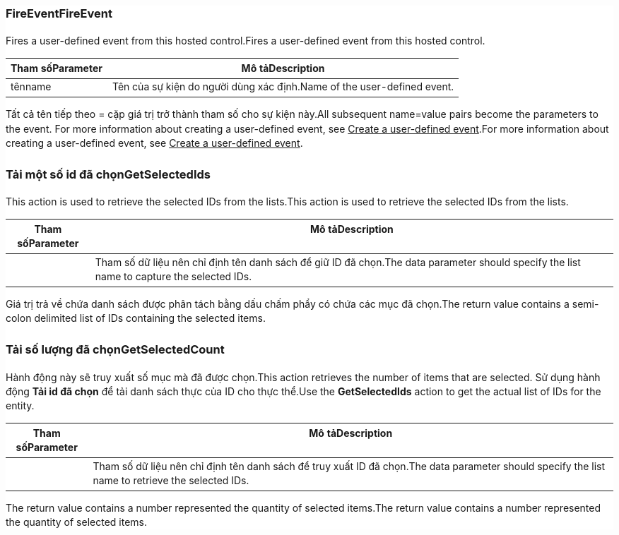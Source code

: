 ### <a name="fireevent"></a><span data-ttu-id="5752d-164">FireEvent</span><span class="sxs-lookup"><span data-stu-id="5752d-164">FireEvent</span></span>

<span data-ttu-id="5752d-165">Fires a user-defined event from this hosted control.</span><span class="sxs-lookup"><span data-stu-id="5752d-165">Fires a user-defined event from this hosted control.</span></span>

| <span data-ttu-id="5752d-166">Tham số</span><span class="sxs-lookup"><span data-stu-id="5752d-166">Parameter</span></span> | <span data-ttu-id="5752d-167">Mô tả</span><span class="sxs-lookup"><span data-stu-id="5752d-167">Description</span></span>                     |
|-----------|---------------------------------|
| <span data-ttu-id="5752d-168">tên</span><span class="sxs-lookup"><span data-stu-id="5752d-168">name</span></span>      | <span data-ttu-id="5752d-169">Tên của sự kiện do người dùng xác định.</span><span class="sxs-lookup"><span data-stu-id="5752d-169">Name of the user-defined event.</span></span> |

<span data-ttu-id="5752d-170">Tất cả tên tiếp theo = cặp giá trị trở thành tham số cho sự kiện này.</span><span class="sxs-lookup"><span data-stu-id="5752d-170">All subsequent name=value pairs become the parameters to the event.</span></span> <span data-ttu-id="5752d-171">For more information about creating a user-defined event, see [Create a user-defined event](https://docs.microsoft.com/en-us/dynamics365/customer-engagement/unified-service-desk/create-user-defined-event).</span><span class="sxs-lookup"><span data-stu-id="5752d-171">For more information about creating a user-defined event, see [Create a user-defined event](https://docs.microsoft.com/en-us/dynamics365/customer-engagement/unified-service-desk/create-user-defined-event).</span></span>  

### <a name="getselectedids"></a><span data-ttu-id="5752d-172">Tải một số id đã chọn</span><span class="sxs-lookup"><span data-stu-id="5752d-172">GetSelectedIds</span></span>

<span data-ttu-id="5752d-173">This action is used to retrieve the selected IDs from the lists.</span><span class="sxs-lookup"><span data-stu-id="5752d-173">This action is used to retrieve the selected IDs from the lists.</span></span>

| <span data-ttu-id="5752d-174">Tham số</span><span class="sxs-lookup"><span data-stu-id="5752d-174">Parameter</span></span> | <span data-ttu-id="5752d-175">Mô tả</span><span class="sxs-lookup"><span data-stu-id="5752d-175">Description</span></span>                                                                  |
|-----------|------------------------------------------------------------------------------|
|           | <span data-ttu-id="5752d-176">Tham số dữ liệu nên chỉ định tên danh sách để giữ ID đã chọn.</span><span class="sxs-lookup"><span data-stu-id="5752d-176">The data parameter should specify the list name to capture the selected IDs.</span></span> |

<span data-ttu-id="5752d-177">Giá trị trả về chứa danh sách được phân tách bằng dấu chấm phẩy có chứa các mục đã chọn.</span><span class="sxs-lookup"><span data-stu-id="5752d-177">The return value contains a semi-colon delimited list of IDs containing the selected items.</span></span>

### <a name="getselectedcount"></a><span data-ttu-id="5752d-178">Tải số lượng đã chọn</span><span class="sxs-lookup"><span data-stu-id="5752d-178">GetSelectedCount</span></span>

<span data-ttu-id="5752d-179">Hành động này sẽ truy xuất số mục mà đã được chọn.</span><span class="sxs-lookup"><span data-stu-id="5752d-179">This action retrieves the number of items that are selected.</span></span> <span data-ttu-id="5752d-180">Sử dụng hành động **Tải id đã chọn** để tải danh sách thực của ID cho thực thể.</span><span class="sxs-lookup"><span data-stu-id="5752d-180">Use the **GetSelectedIds** action to get the actual list of IDs for the entity.</span></span>

| <span data-ttu-id="5752d-181">Tham số</span><span class="sxs-lookup"><span data-stu-id="5752d-181">Parameter</span></span> | <span data-ttu-id="5752d-182">Mô tả</span><span class="sxs-lookup"><span data-stu-id="5752d-182">Description</span></span>                                                                   |
|-----------|-------------------------------------------------------------------------------|
|           | <span data-ttu-id="5752d-183">Tham số dữ liệu nên chỉ định tên danh sách để truy xuất ID đã chọn.</span><span class="sxs-lookup"><span data-stu-id="5752d-183">The data parameter should specify the list name to retrieve the selected IDs.</span></span> |

<span data-ttu-id="5752d-184">The return value contains a number represented the quantity of selected items.</span><span class="sxs-lookup"><span data-stu-id="5752d-184">The return value contains a number represented the quantity of selected items.</span></span>
